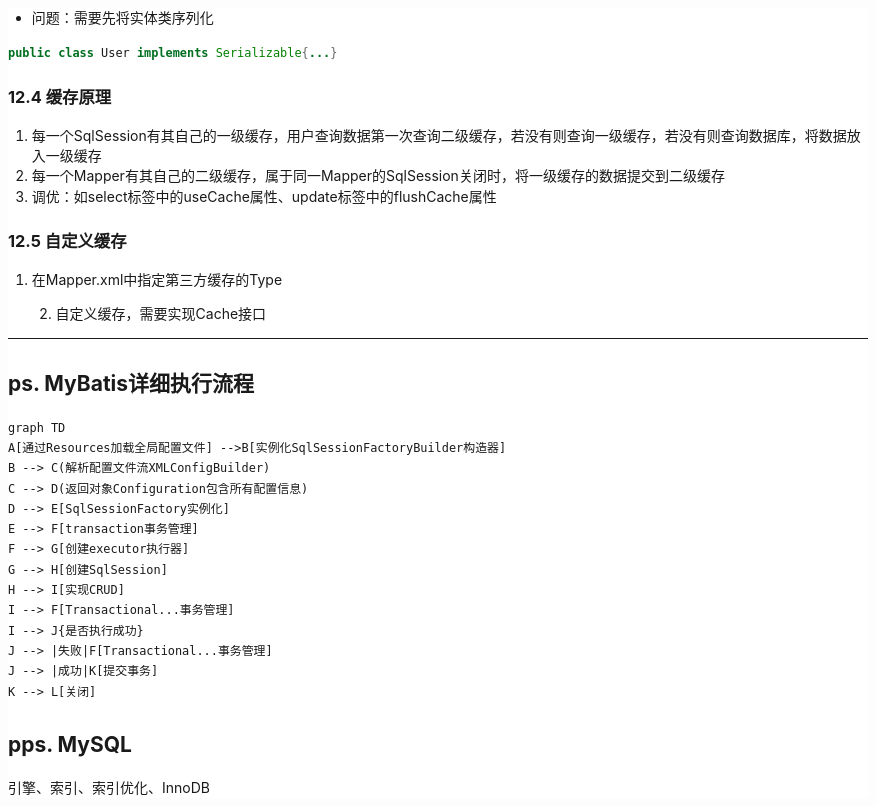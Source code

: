 - 问题：需要先将实体类序列化

```java
public class User implements Serializable{...}
```

### 12.4 缓存原理

1. 每一个SqlSession有其自己的一级缓存，用户查询数据第一次查询二级缓存，若没有则查询一级缓存，若没有则查询数据库，将数据放入一级缓存
2. 每一个Mapper有其自己的二级缓存，属于同一Mapper的SqlSession关闭时，将一级缓存的数据提交到二级缓存
3. 调优：如select标签中的useCache属性、update标签中的flushCache属性

### 12.5 自定义缓存

1. 在Mapper.xml中指定第三方缓存的Type

 	2. 自定义缓存，需要实现Cache接口

---

## ps. MyBatis详细执行流程



```mermaid
graph TD
A[通过Resources加载全局配置文件] -->B[实例化SqlSessionFactoryBuilder构造器]
B --> C(解析配置文件流XMLConfigBuilder)
C --> D(返回对象Configuration包含所有配置信息)
D --> E[SqlSessionFactory实例化]
E --> F[transaction事务管理]
F --> G[创建executor执行器]
G --> H[创建SqlSession]
H --> I[实现CRUD]
I --> F[Transactional...事务管理]
I --> J{是否执行成功}
J --> |失败|F[Transactional...事务管理]
J --> |成功|K[提交事务]
K --> L[关闭]
```

## pps. MySQL

引擎、索引、索引优化、InnoDB



